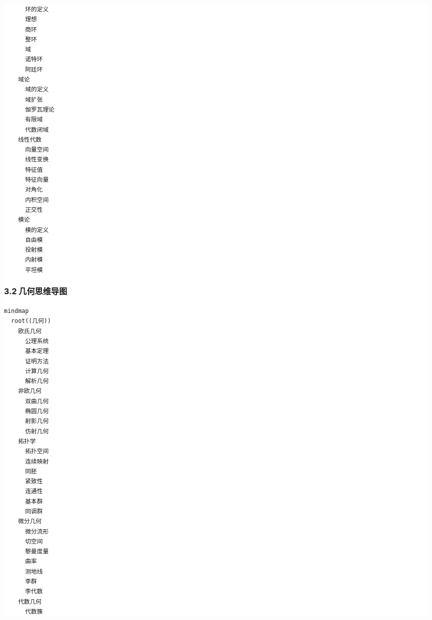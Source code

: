```mermaid
      环的定义
      理想
      商环
      整环
      域
      诺特环
      阿廷环
    域论
      域的定义
      域扩张
      伽罗瓦理论
      有限域
      代数闭域
    线性代数
      向量空间
      线性变换
      特征值
      特征向量
      对角化
      内积空间
      正交性
    模论
      模的定义
      自由模
      投射模
      内射模
      平坦模
```

### 3.2 几何思维导图

```mermaid
mindmap
  root((几何))
    欧氏几何
      公理系统
      基本定理
      证明方法
      计算几何
      解析几何
    非欧几何
      双曲几何
      椭圆几何
      射影几何
      仿射几何
    拓扑学
      拓扑空间
      连续映射
      同胚
      紧致性
      连通性
      基本群
      同调群
    微分几何
      微分流形
      切空间
      黎曼度量
      曲率
      测地线
      李群
      李代数
    代数几何
      代数簇
```